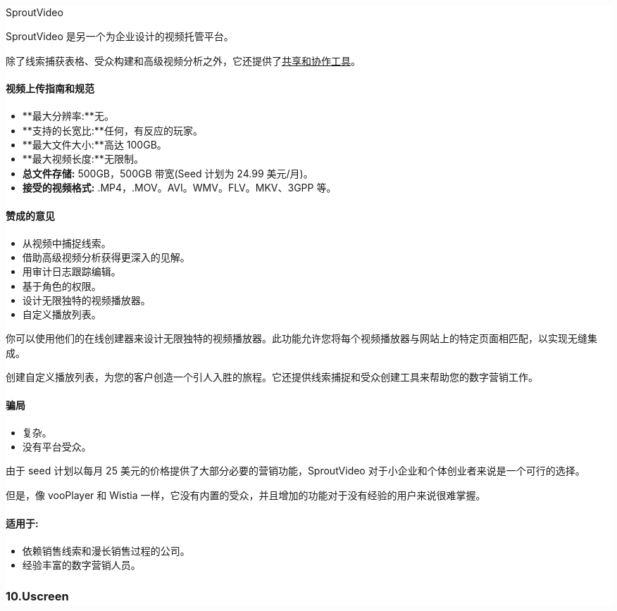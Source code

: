 SproutVideo



SproutVideo 是另一个为企业设计的视频托管平台。

除了线索捕获表格、受众构建和高级视频分析之外，它还提供了[共享和协作工具](https://kinsta.com/blog/saas-products/#7-g-suite-email--collaboration-tools)。

#### 视频上传指南和规范

*   **最大分辨率:**无。
*   **支持的长宽比:**任何，有反应的玩家。
*   **最大文件大小:**高达 100GB。
*   **最大视频长度:**无限制。
*   **总文件存储:** 500GB，500GB 带宽(Seed 计划为 24.99 美元/月)。
*   **接受的视频格式:** .MP4，.MOV。AVI。WMV。FLV。MKV、3GPP 等。

#### 赞成的意见

*   从视频中捕捉线索。
*   借助高级视频分析获得更深入的见解。
*   用审计日志跟踪编辑。
*   基于角色的权限。
*   设计无限独特的视频播放器。
*   自定义播放列表。

你可以使用他们的在线创建器来设计无限独特的视频播放器。此功能允许您将每个视频播放器与网站上的特定页面相匹配，以实现无缝集成。

创建自定义播放列表，为您的客户创造一个引人入胜的旅程。它还提供线索捕捉和受众创建工具来帮助您的数字营销工作。

#### 骗局

*   复杂。
*   没有平台受众。

由于 seed 计划以每月 25 美元的价格提供了大部分必要的营销功能，SproutVideo 对于小企业和个体创业者来说是一个可行的选择。

但是，像 vooPlayer 和 Wistia 一样，它没有内置的受众，并且增加的功能对于没有经验的用户来说很难掌握。

#### 适用于:

*   依赖销售线索和漫长销售过程的公司。
*   经验丰富的数字营销人员。

### 10.Uscreen

